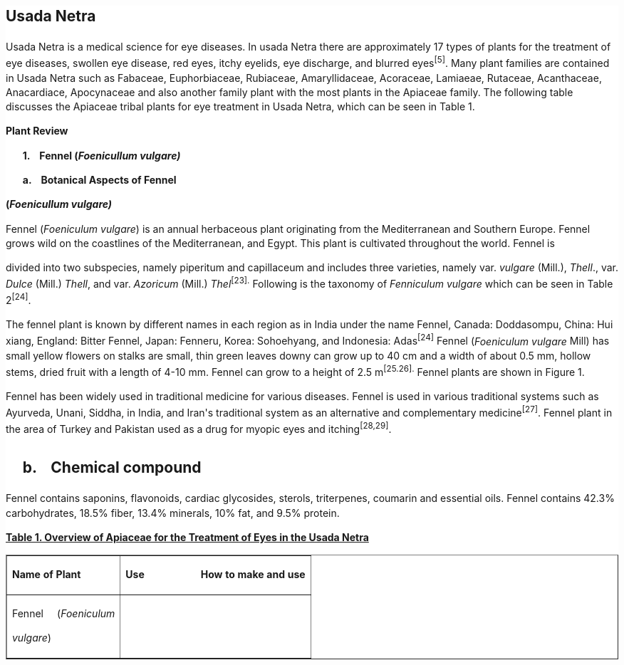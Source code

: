 <h2><a name="bookmark32"></a><span class="font4" style="font-weight:bold;"><a name="bookmark33"></a>Usada Netra</span></h2>
<p><span class="font4">Usada Netra is a medical science for eye diseases. In usada Netra there are approximately 17 types of plants for the treatment of eye diseases, swollen eye disease, red eyes, itchy eyelids, eye discharge, and blurred eyes<sup>[5]</sup>. Many plant families are contained in Usada Netra such as Fabaceae, Euphorbiaceae, Rubiaceae, Amaryllidaceae, Acoraceae, Lamiaeae, Rutaceae, Acanthaceae, Anacardiace, Apocynaceae and also another family plant with the most plants in the Apiaceae family. The following table discusses the Apiaceae tribal plants for eye treatment in Usada Netra, which can be seen in Table 1.</span></p>
<p><span class="font4" style="font-weight:bold;">Plant Review</span></p>
<ul style="list-style:none;"><li>
<p><span class="font4" style="font-weight:bold;">1. &nbsp;&nbsp;&nbsp;Fennel (</span><span class="font4" style="font-weight:bold;font-style:italic;">Foenicullum vulgare)</span></p></li></ul>
<ul style="list-style:none;"><li>
<p><span class="font4" style="font-weight:bold;">a. &nbsp;&nbsp;&nbsp;Botanical Aspects of Fennel</span></p></li></ul>
<p><span class="font4" style="font-weight:bold;">(</span><span class="font4" style="font-weight:bold;font-style:italic;">Foenicullum vulgare)</span></p>
<p><span class="font4">Fennel (</span><span class="font4" style="font-style:italic;">Foeniculum vulgare</span><span class="font4">) is an annual herbaceous plant originating from the Mediterranean and Southern Europe. Fennel grows wild on the coastlines of the Mediterranean, and Egypt. This plant is cultivated throughout the world. Fennel is</span></p>
<p><span class="font4">divided into two subspecies, namely piperitum and capillaceum and includes three varieties, namely var. </span><span class="font4" style="font-style:italic;">vulgare</span><span class="font4"> (Mill.), </span><span class="font4" style="font-style:italic;">Thell</span><span class="font4">., var. </span><span class="font4" style="font-style:italic;">Dulce</span><span class="font4"> (Mill.) </span><span class="font4" style="font-style:italic;">Thell</span><span class="font4">, and var. </span><span class="font4" style="font-style:italic;">Azoricum</span><span class="font4"> (Mill.) </span><span class="font4" style="font-style:italic;">Thel</span><span class="font4"><sup>[23].</sup> Following is the taxonomy of </span><span class="font4" style="font-style:italic;">Fenniculum vulgare</span><span class="font4"> which can be seen in Table 2<sup>[24]</sup>.</span></p>
<p><span class="font4">The fennel plant is known by different names in each region as in India under the name Fennel, Canada: Doddasompu, China: Hui xiang, England: Bitter Fennel, Japan: Fenneru, Korea: Sohoehyang, and Indonesia: Adas<sup>[24]</sup> Fennel (</span><span class="font4" style="font-style:italic;">Foeniculum vulgare</span><span class="font4"> Mill) has small yellow flowers on stalks are small, thin green leaves downy can grow up to 40 cm and a width of about 0.5 mm, hollow stems, dried fruit with a length of 4-10 mm. Fennel can grow to a height of 2.5 m<sup>[25.26].</sup> Fennel plants are shown in Figure 1.</span></p>
<p><span class="font4">Fennel has been widely used in traditional medicine for various diseases. Fennel is used in various traditional systems such as Ayurveda, Unani, Siddha, in India, and Iran's traditional system as an alternative and complementary medicine<sup>[27]</sup>. Fennel plant in the area of Turkey and Pakistan used as a drug for myopic eyes and itching<sup>[28,29]</sup>.</span></p>
<ul style="list-style:none;"><li>
<h2><a name="bookmark34"></a><span class="font4" style="font-weight:bold;"><a name="bookmark35"></a>b. &nbsp;&nbsp;&nbsp;Chemical compound</span></h2></li></ul>
<p><span class="font4">Fennel contains saponins, flavonoids, cardiac glycosides, sterols, triterpenes, coumarin and essential oils. Fennel contains 42.3% carbohydrates, 18.5% fiber, 13.4% minerals, 10% fat, and 9.5% protein.</span></p>
<div>
<p><span class="font4" style="font-weight:bold;text-decoration:underline;">Table 1. Overview of Apiaceae for the Treatment of Eyes in the Usada Netra</span></p>
<table border="1">
<tr><td style="vertical-align:top;">
<p><span class="font3" style="font-weight:bold;">Name of Plant</span></p></td><td style="vertical-align:top;">
<p><span class="font3" style="font-weight:bold;">Use &nbsp;&nbsp;&nbsp;&nbsp;&nbsp;&nbsp;&nbsp;&nbsp;&nbsp;&nbsp;&nbsp;&nbsp;&nbsp;&nbsp;&nbsp;&nbsp;&nbsp;&nbsp;&nbsp;&nbsp;How to make and use</span></p></td></tr>
<tr><td style="vertical-align:top;">
<p><span class="font3">Fennel &nbsp;&nbsp;&nbsp;&nbsp;(</span><span class="font3" style="font-style:italic;">Foeniculum</span></p>
<p><span class="font3" style="font-style:italic;">vulgare</span><span class="font3">)</span></p></td><td style="vertical-align:bottom;">